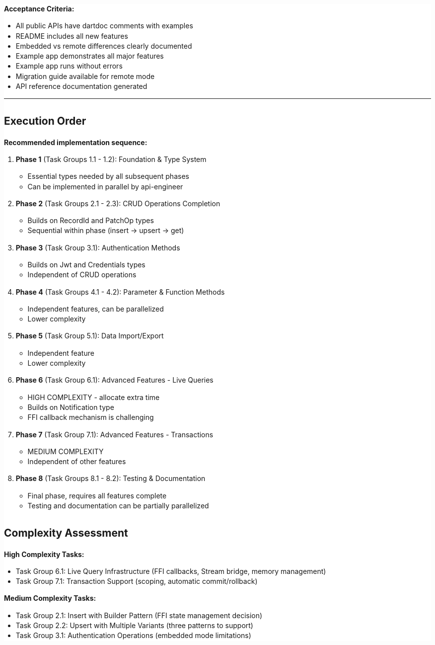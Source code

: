 **Acceptance Criteria:**
- All public APIs have dartdoc comments with examples
- README includes all new features
- Embedded vs remote differences clearly documented
- Example app demonstrates all major features
- Example app runs without errors
- Migration guide available for remote mode
- API reference documentation generated

---

## Execution Order

**Recommended implementation sequence:**

1. **Phase 1** (Task Groups 1.1 - 1.2): Foundation & Type System
   - Essential types needed by all subsequent phases
   - Can be implemented in parallel by api-engineer

2. **Phase 2** (Task Groups 2.1 - 2.3): CRUD Operations Completion
   - Builds on RecordId and PatchOp types
   - Sequential within phase (insert → upsert → get)

3. **Phase 3** (Task Group 3.1): Authentication Methods
   - Builds on Jwt and Credentials types
   - Independent of CRUD operations

4. **Phase 4** (Task Groups 4.1 - 4.2): Parameter & Function Methods
   - Independent features, can be parallelized
   - Lower complexity

5. **Phase 5** (Task Group 5.1): Data Import/Export
   - Independent feature
   - Lower complexity

6. **Phase 6** (Task Group 6.1): Advanced Features - Live Queries
   - HIGH COMPLEXITY - allocate extra time
   - Builds on Notification type
   - FFI callback mechanism is challenging

7. **Phase 7** (Task Group 7.1): Advanced Features - Transactions
   - MEDIUM COMPLEXITY
   - Independent of other features

8. **Phase 8** (Task Groups 8.1 - 8.2): Testing & Documentation
   - Final phase, requires all features complete
   - Testing and documentation can be partially parallelized

## Complexity Assessment

**High Complexity Tasks:**
- Task Group 6.1: Live Query Infrastructure (FFI callbacks, Stream bridge, memory management)
- Task Group 7.1: Transaction Support (scoping, automatic commit/rollback)

**Medium Complexity Tasks:**
- Task Group 2.1: Insert with Builder Pattern (FFI state management decision)
- Task Group 2.2: Upsert with Multiple Variants (three patterns to support)
- Task Group 3.1: Authentication Operations (embedded mode limitations)
